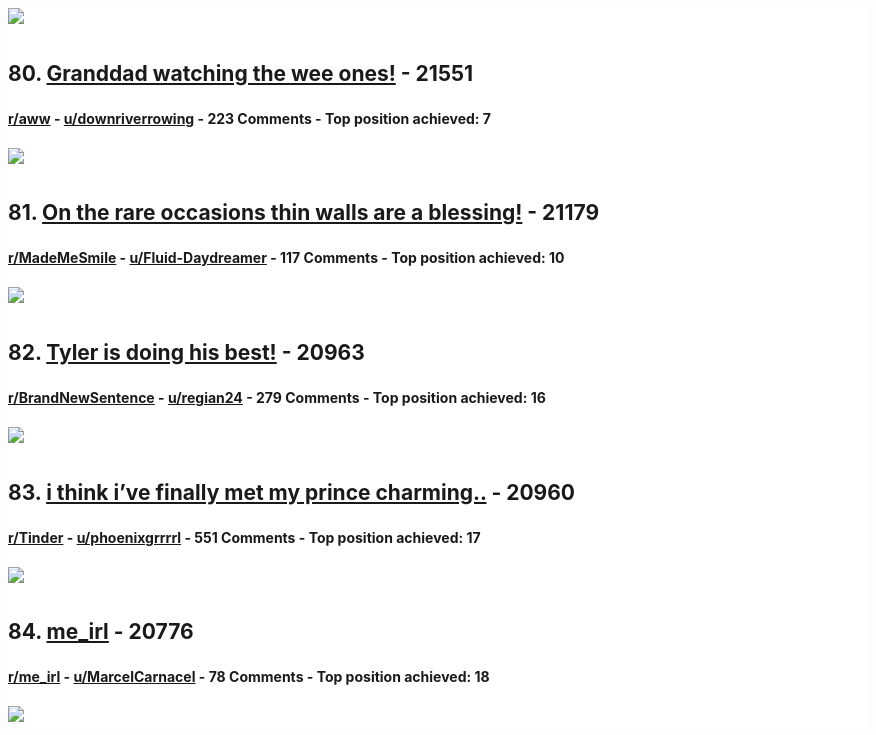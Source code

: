 <a href="https://www.reddit.com/gallery/s0m7el"><img src="https://b.thumbs.redditmedia.com/kqwUrCRIqja5pvTNSpmYPsNsUPd1GBGWYBc9zd2JwvQ.jpg"></img></a>

## 80. [Granddad watching the wee ones!](http://reddit.com/r/aww/comments/s0ydco/granddad_watching_the_wee_ones/) - 21551
#### [r/aww](http://reddit.com/r/aww) - [u/downriverrowing](http://reddit.com/u/downriverrowing) - 223 Comments - Top position achieved: 7

<a href="https://v.redd.it/ssuybxyg6ya81"><img src="https://b.thumbs.redditmedia.com/oVjUMxhj8O6TYcYVIugt2tOAPEwO-2S2xouYV9GYIWw.jpg"></img></a>

## 81. [On the rare occasions thin walls are a blessing!](http://reddit.com/r/MadeMeSmile/comments/s0n434/on_the_rare_occasions_thin_walls_are_a_blessing/) - 21179
#### [r/MadeMeSmile](http://reddit.com/r/MadeMeSmile) - [u/Fluid-Daydreamer](http://reddit.com/u/Fluid-Daydreamer) - 117 Comments - Top position achieved: 10

<a href="https://i.redd.it/fk2aephttva81.jpg"><img src="https://b.thumbs.redditmedia.com/BePxCDgncxA3EsKMDXquAIviyxdpbFEku8uIh5Z2i3Q.jpg"></img></a>

## 82. [Tyler is doing his best!](http://reddit.com/r/BrandNewSentence/comments/s0pgdu/tyler_is_doing_his_best/) - 20963
#### [r/BrandNewSentence](http://reddit.com/r/BrandNewSentence) - [u/regian24](http://reddit.com/u/regian24) - 279 Comments - Top position achieved: 16

<a href="https://i.redd.it/qc7d62vgbwa81.png"><img src="https://b.thumbs.redditmedia.com/lFZwcqGDOuNJhJHTm55asb_k5kPaYpa-gTaBPkrTs8c.jpg"></img></a>

## 83. [i think i’ve finally met my prince charming..](http://reddit.com/r/Tinder/comments/s0i96p/i_think_ive_finally_met_my_prince_charming/) - 20960
#### [r/Tinder](http://reddit.com/r/Tinder) - [u/phoenixgrrrrl](http://reddit.com/u/phoenixgrrrrl) - 551 Comments - Top position achieved: 17

<a href="https://i.redd.it/5uaut4u7mua81.jpg"><img src="https://b.thumbs.redditmedia.com/hVviBb5zXOSKiFuofs1HENfoWBQWRyF2I0vPfp1gtNc.jpg"></img></a>

## 84. [me_irl](http://reddit.com/r/me_irl/comments/s0pf42/me_irl/) - 20776
#### [r/me_irl](http://reddit.com/r/me_irl) - [u/MarcelCarnacel](http://reddit.com/u/MarcelCarnacel) - 78 Comments - Top position achieved: 18

<a href="https://i.redd.it/7tl8c907bwa81.jpg"><img src="https://b.thumbs.redditmedia.com/z0j68IyAtyq1Pl39cweX7ss7KUGbDxyifl_K1pmVY3w.jpg"></img></a>

